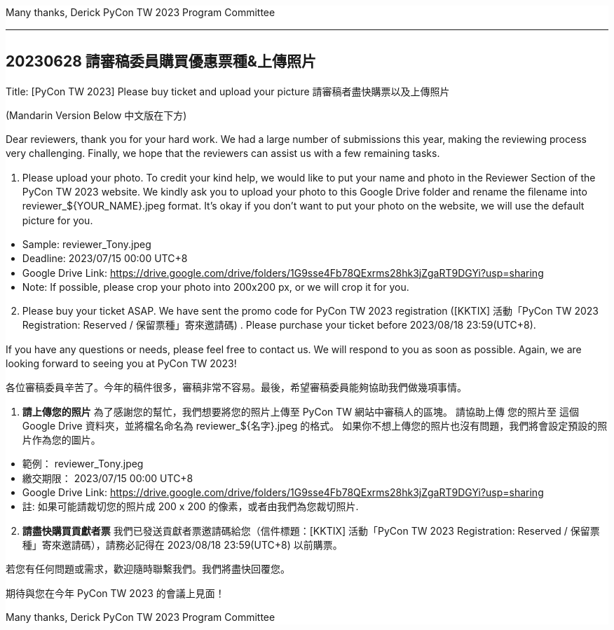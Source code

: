 Many thanks,
Derick
PyCon TW 2023 Program Committee

---
## 20230628 請審稿委員購買優惠票種&上傳照片

Title: [PyCon TW 2023] Please buy ticket and upload your picture 請審稿者盡快購票以及上傳照片
 
(Mandarin Version Below 中文版在下方)
 
Dear reviewers, thank you for your hard work. We had a large number of submissions this year, making the reviewing process very challenging. Finally, we hope that the reviewers can assist us with a few remaining tasks.

1. Please upload your photo.
To credit your kind help, we would like to put your name and photo in the Reviewer Section of the PyCon TW 2023 website. We kindly ask you to upload your photo to this Google Drive folder and rename the ﬁlename into reviewer_${YOUR_NAME}.jpeg format. It’s okay if you don’t want to put your photo on the website, we will use the default picture for you.
- Sample: reviewer_Tony.jpeg
- Deadline: 2023/07/15 00:00 UTC+8
- Google Drive Link: https://drive.google.com/drive/folders/1G9sse4Fb78QExrms28hk3jZgaRT9DGYi?usp=sharing
- Note: If possible, please crop your photo into 200x200 px, or we will crop it for you.

2. Please buy your ticket ASAP.
We have sent the promo code for PyCon TW 2023 registration ([KKTIX] 活動「PyCon TW 2023 Registration: Reserved / 保留票種」寄來邀請碼) . Please purchase your ticket before 2023/08/18 23:59(UTC+8).

If you have any questions or needs, please feel free to contact us. We will respond to you as soon as possible. Again, we are looking forward to seeing you at PyCon TW 2023!

各位審稿委員辛苦了。今年的稿件很多，審稿非常不容易。最後，希望審稿委員能夠協助我們做幾項事情。

1. **請上傳您的照片**
為了感謝您的幫忙，我們想要將您的照⽚上傳至 PyCon TW 網站中審稿⼈的區塊。 請協助上傳 您的照⽚至 這個 Google Drive 資料夾，並將檔名命名為 reviewer_${名字}.jpeg 的格式。 如果你不想上傳您的照⽚也沒有問題，我們將會設定預設的照⽚作為您的圖⽚。
- 範例： reviewer_Tony.jpeg 
- 繳交期限： 2023/07/15 00:00 UTC+8
- Google Drive Link: https://drive.google.com/drive/folders/1G9sse4Fb78QExrms28hk3jZgaRT9DGYi?usp=sharing
- 註: 如果可能請裁切您的照⽚成 200 x 200 的像素，或者由我們為您裁切照⽚.

2. **請盡快購買貢獻者票**
我們已發送貢獻者票邀請碼給您（信件標題：[KKTIX] 活動「PyCon TW 2023 Registration: Reserved / 保留票種」寄來邀請碼），請務必記得在 2023/08/18 23:59(UTC+8) 以前購票。

若您有任何問題或需求，歡迎隨時聯繫我們。我們將盡快回覆您。

期待與您在今年 PyCon TW 2023 的會議上見面！

Many thanks,
Derick
PyCon TW 2023 Program Committee